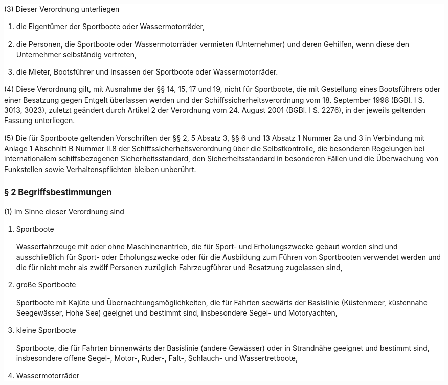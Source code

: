 (3) Dieser Verordnung unterliegen

1.  die Eigentümer der Sportboote oder Wassermotorräder,


2.  die Personen, die Sportboote oder Wassermotorräder vermieten
    (Unternehmer) und deren Gehilfen, wenn diese den Unternehmer
    selbständig vertreten,


3.  die Mieter, Bootsführer und Insassen der Sportboote oder
    Wassermotorräder.




(4) Diese Verordnung gilt, mit Ausnahme der §§ 14, 15, 17 und 19,
nicht für Sportboote, die mit Gestellung eines Bootsführers oder einer
Besatzung gegen Entgelt überlassen werden und der
Schiffssicherheitsverordnung vom 18. September 1998 (BGBl. I S. 3013,
3023), zuletzt geändert durch Artikel 2 der Verordnung vom 24. August
2001 (BGBl. I S. 2276), in der jeweils geltenden Fassung unterliegen.

(5) Die für Sportboote geltenden Vorschriften der §§ 2, 5 Absatz 3, §§
6 und 13 Absatz 1 Nummer 2a und 3 in Verbindung mit Anlage 1 Abschnitt
B Nummer II.8 der Schiffssicherheitsverordnung über die
Selbstkontrolle, die besonderen Regelungen bei internationalem
schiffsbezogenen Sicherheitsstandard, den Sicherheitsstandard in
besonderen Fällen und die Überwachung von Funkstellen sowie
Verhaltenspflichten bleiben unberührt.


### § 2 Begriffsbestimmungen

(1) Im Sinne dieser Verordnung sind

1.  Sportboote

    Wasserfahrzeuge mit oder ohne Maschinenantrieb, die für Sport- und
    Erholungszwecke gebaut worden sind und ausschließlich für Sport- oder
    Erholungszwecke oder für die Ausbildung zum Führen von Sportbooten
    verwendet werden und die für nicht mehr als zwölf Personen zuzüglich
    Fahrzeugführer und Besatzung zugelassen sind,


2.  große Sportboote

    Sportboote mit Kajüte und Übernachtungsmöglichkeiten, die für Fahrten
    seewärts der Basislinie (Küstenmeer, küstennahe Seegewässer, Hohe See)
    geeignet und bestimmt sind, insbesondere Segel- und Motoryachten,


3.  kleine Sportboote

    Sportboote, die für Fahrten binnenwärts der Basislinie (andere
    Gewässer) oder in Strandnähe geeignet und bestimmt sind, insbesondere
    offene Segel-, Motor-, Ruder-, Falt-, Schlauch- und Wassertretboote,


4.  Wassermotorräder
